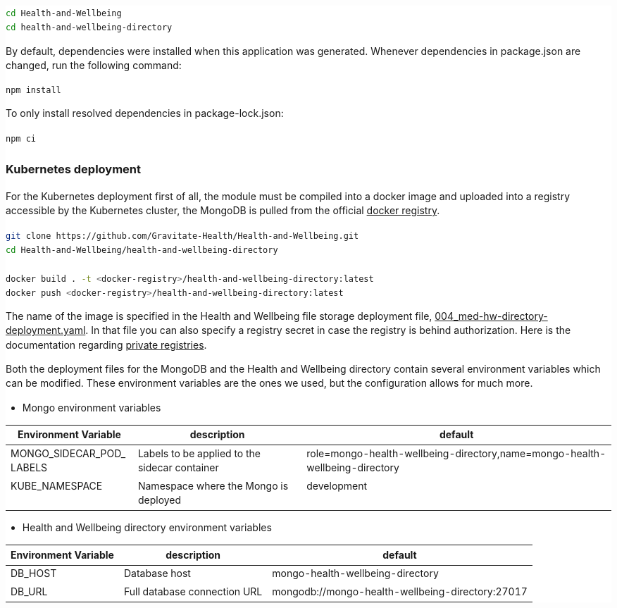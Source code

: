 ```bash
cd Health-and-Wellbeing
cd health-and-wellbeing-directory
```

By default, dependencies were installed when this application was generated.
Whenever dependencies in package.json are changed, run the following command:

```bash
npm install
```

To only install resolved dependencies in package-lock.json:
```bash
npm ci
```

### Kubernetes deployment

For the Kubernetes deployment first of all, the module must be compiled into a docker image and uploaded into a registry accessible by the Kubernetes cluster, the MongoDB is pulled from the official [docker registry](https://hub.docker.com/_/mongo).

```bash
git clone https://github.com/Gravitate-Health/Health-and-Wellbeing.git
cd Health-and-Wellbeing/health-and-wellbeing-directory

docker build . -t <docker-registry>/health-and-wellbeing-directory:latest
docker push <docker-registry>/health-and-wellbeing-directory:latest
```

The name of the image is specified in the Health and Wellbeing file storage deployment file, [004_med-hw-directory-deployment.yaml](YAMLs/004_med-hw-directory-deployment.yaml). In that file you can also specify a registry secret in case the registry is behind authorization. Here is the documentation regarding [private registries](https://kubernetes.io/docs/tasks/configure-pod-container/pull-image-private-registry/).

Both the deployment files for the MongoDB and the Health and Wellbeing directory contain several environment variables which can be modified. These environment variables are the ones we used, but the configuration allows for much more.

- Mongo environment variables

| Environment Variable     | description                                   | default                                                 |
|--------------------------|-----------------------------------------------|---------------------------------------------------------|
| MONGO_SIDECAR_POD_LABELS | Labels to be applied to the sidecar container | role=mongo-health-wellbeing-directory,name=mongo-health-wellbeing-directory |
| KUBE_NAMESPACE           | Namespace where the Mongo is deployed         | development                                             |

- Health and Wellbeing directory environment variables

| Environment Variable | description                  | default                                |
|----------------------|------------------------------|----------------------------------------|
| DB_HOST              | Database host                | mongo-health-wellbeing-directory                 |
| DB_URL               | Full database connection URL | mongodb://mongo-health-wellbeing-directory:27017 |
